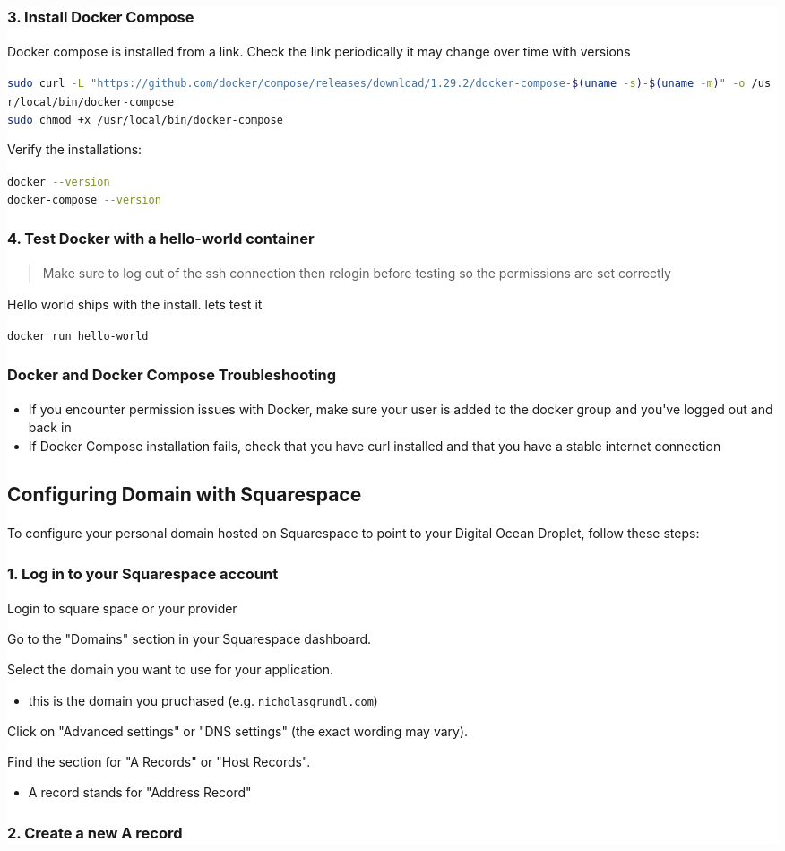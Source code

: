 ### 3. Install Docker Compose

Docker compose is installed from a link. Check the link periodically it may change over time with versions
```bash
sudo curl -L "https://github.com/docker/compose/releases/download/1.29.2/docker-compose-$(uname -s)-$(uname -m)" -o /usr/local/bin/docker-compose
sudo chmod +x /usr/local/bin/docker-compose
```

Verify the installations:
```bash
docker --version
docker-compose --version
```

### 4. Test Docker with a hello-world container

> Make sure to log out of the ssh connection then relogin before testing so the permissions are set correctly

Hello world ships with the install. lets test it

```bash
docker run hello-world
```

### Docker and Docker Compose Troubleshooting

- If you encounter permission issues with Docker, make sure your user is added to the docker group and you've logged out and back in
- If Docker Compose installation fails, check that you have curl installed and that you have a stable internet connection





## Configuring Domain with Squarespace

To configure your personal domain hosted on Squarespace to point to your Digital Ocean Droplet, follow these steps:

### 1. Log in to your Squarespace account

Login to square space or your provider

Go to the "Domains" section in your Squarespace dashboard.

Select the domain you want to use for your application.
- this is the domain you pruchased (e.g. `nicholasgrundl.com`)

Click on "Advanced settings" or "DNS settings" (the exact wording may vary).

Find the section for "A Records" or "Host Records".
- A record stands for "Address Record"

### 2. Create a new A record
